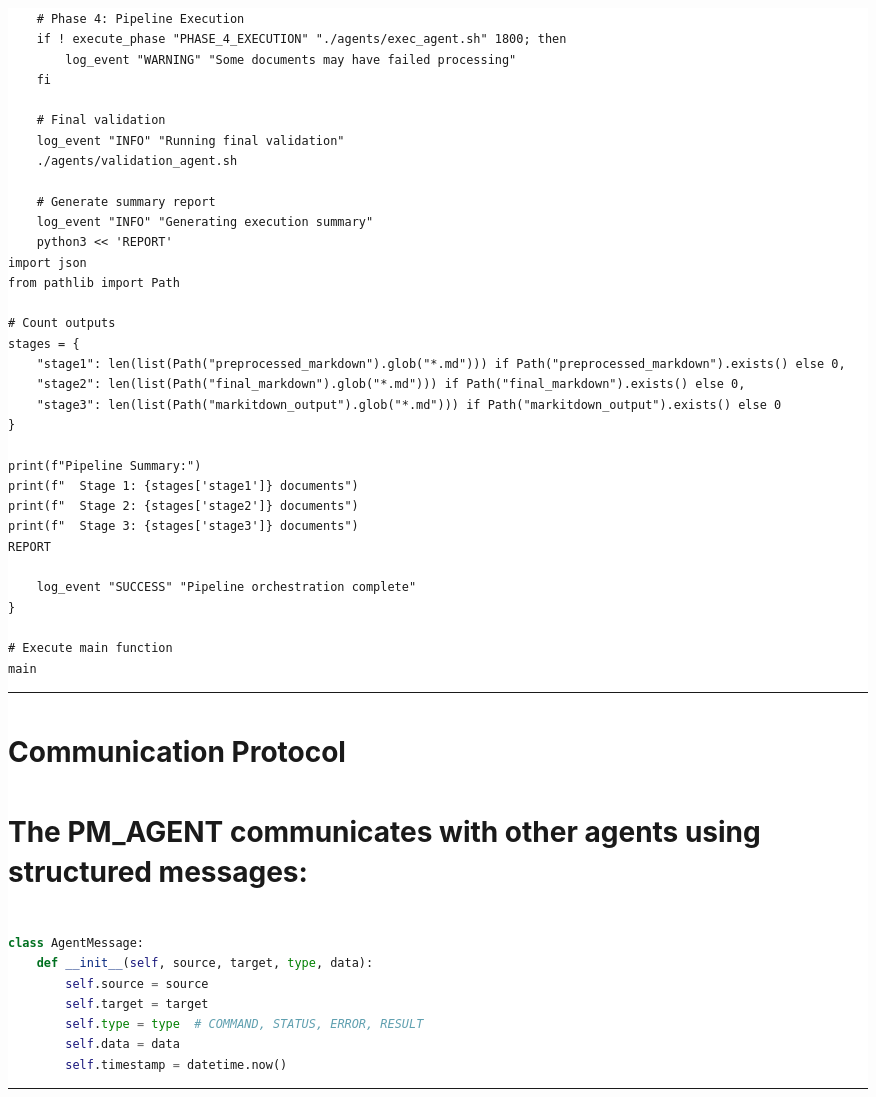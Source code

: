 ```
    # Phase 4: Pipeline Execution
    if ! execute_phase "PHASE_4_EXECUTION" "./agents/exec_agent.sh" 1800; then
        log_event "WARNING" "Some documents may have failed processing"
    fi
    
    # Final validation
    log_event "INFO" "Running final validation"
    ./agents/validation_agent.sh
    
    # Generate summary report
    log_event "INFO" "Generating execution summary"
    python3 << 'REPORT'
import json
from pathlib import Path

# Count outputs
stages = {
    "stage1": len(list(Path("preprocessed_markdown").glob("*.md"))) if Path("preprocessed_markdown").exists() else 0,
    "stage2": len(list(Path("final_markdown").glob("*.md"))) if Path("final_markdown").exists() else 0,
    "stage3": len(list(Path("markitdown_output").glob("*.md"))) if Path("markitdown_output").exists() else 0
}

print(f"Pipeline Summary:")
print(f"  Stage 1: {stages['stage1']} documents")
print(f"  Stage 2: {stages['stage2']} documents")
print(f"  Stage 3: {stages['stage3']} documents")
REPORT
    
    log_event "SUCCESS" "Pipeline orchestration complete"
}

# Execute main function
main
```
---

# Communication Protocol
# The PM_AGENT communicates with other agents using structured messages:

```python

class AgentMessage:
    def __init__(self, source, target, type, data):
        self.source = source
        self.target = target
        self.type = type  # COMMAND, STATUS, ERROR, RESULT
        self.data = data
        self.timestamp = datetime.now()
```

---